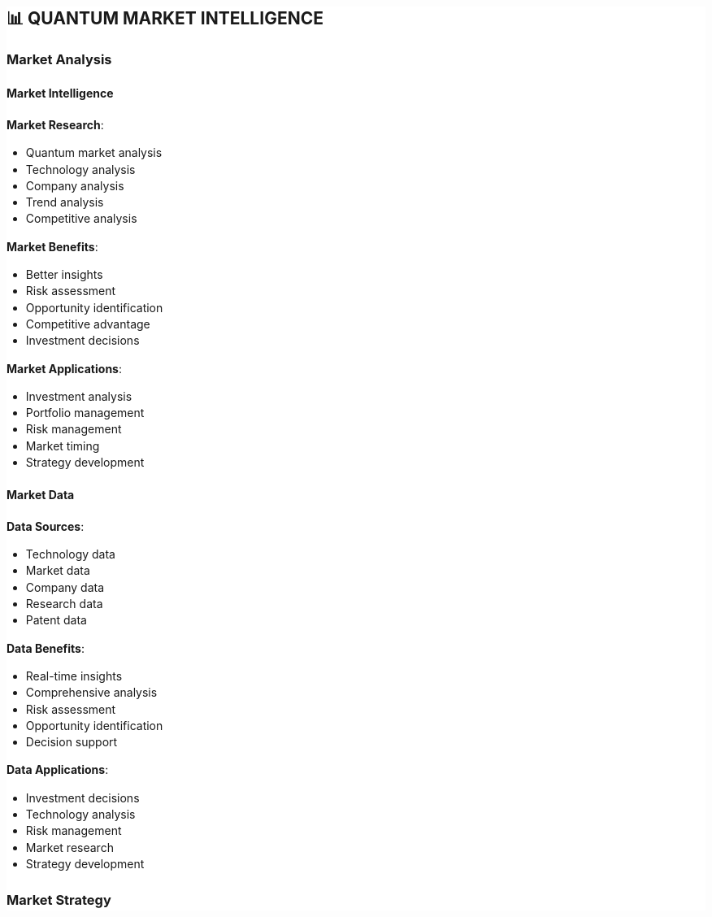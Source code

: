
## 📊 QUANTUM MARKET INTELLIGENCE

### Market Analysis

#### Market Intelligence

**Market Research**:
- Quantum market analysis
- Technology analysis
- Company analysis
- Trend analysis
- Competitive analysis

**Market Benefits**:
- Better insights
- Risk assessment
- Opportunity identification
- Competitive advantage
- Investment decisions

**Market Applications**:
- Investment analysis
- Portfolio management
- Risk management
- Market timing
- Strategy development

#### Market Data

**Data Sources**:
- Technology data
- Market data
- Company data
- Research data
- Patent data

**Data Benefits**:
- Real-time insights
- Comprehensive analysis
- Risk assessment
- Opportunity identification
- Decision support

**Data Applications**:
- Investment decisions
- Technology analysis
- Risk management
- Market research
- Strategy development

### Market Strategy
